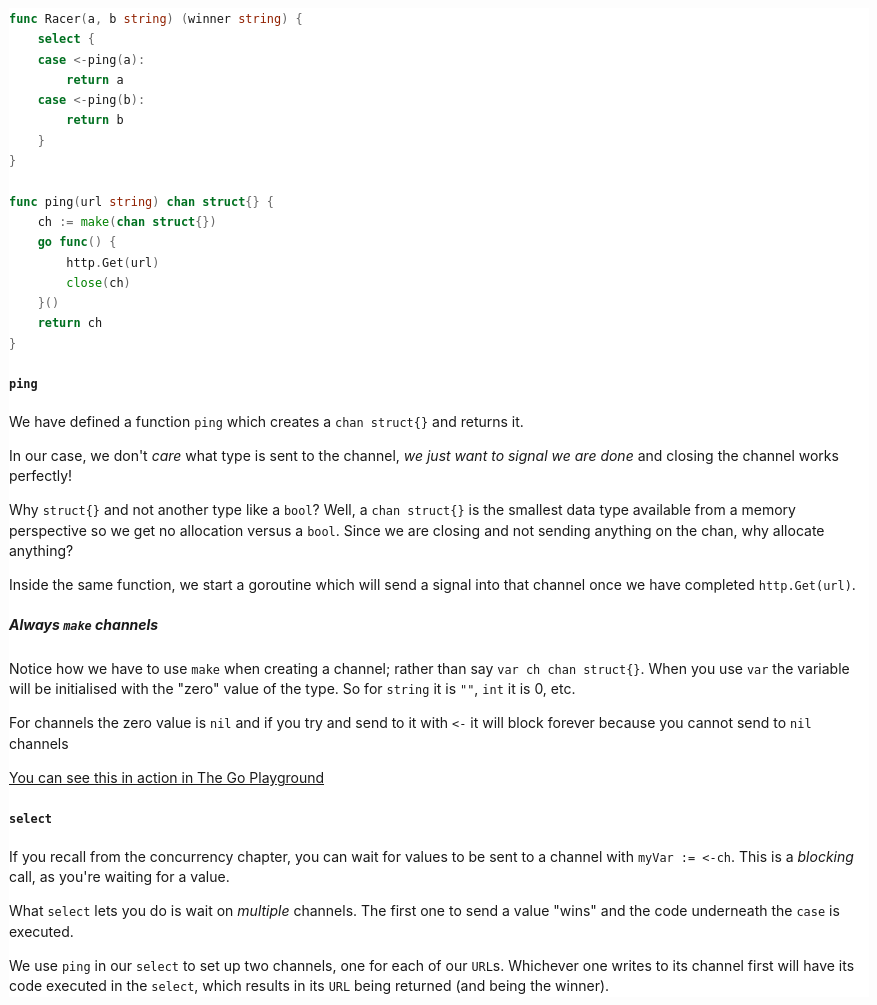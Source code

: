 ```go
func Racer(a, b string) (winner string) {
	select {
	case <-ping(a):
		return a
	case <-ping(b):
		return b
	}
}

func ping(url string) chan struct{} {
	ch := make(chan struct{})
	go func() {
		http.Get(url)
		close(ch)
	}()
	return ch
}
```

#### `ping`

We have defined a function `ping` which creates a `chan struct{}` and returns it.

In our case, we don't _care_ what type is sent to the channel, _we just want to signal we are done_ and closing the channel works perfectly!

Why `struct{}` and not another type like a `bool`? Well, a `chan struct{}` is the smallest data type available from a memory perspective so we
get no allocation versus a `bool`. Since we are closing and not sending anything on the chan, why allocate anything?

Inside the same function, we start a goroutine which will send a signal into that channel once we have completed `http.Get(url)`.

##### Always `make` channels

Notice how we have to use `make` when creating a channel; rather than say `var ch chan struct{}`. When you use `var` the variable will be initialised with the "zero" value of the type. So for `string` it is `""`, `int` it is 0, etc.

For channels the zero value is `nil` and if you try and send to it with `<-` it will block forever because you cannot send to `nil` channels

[You can see this in action in The Go Playground](https://play.golang.org/p/IIbeAox5jKA)
#### `select`

If you recall from the concurrency chapter, you can wait for values to be sent to a channel with `myVar := <-ch`. This is a _blocking_ call, as you're waiting for a value.

What `select` lets you do is wait on _multiple_ channels. The first one to send a value "wins" and the code underneath the `case` is executed.

We use `ping` in our `select` to set up two channels, one for each of our `URL`s. Whichever one writes to its channel first will have its code executed in the `select`, which results in its `URL` being returned (and being the winner).
